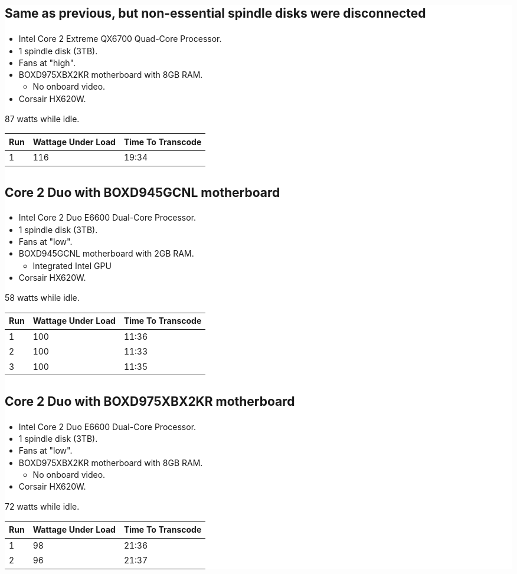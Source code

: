 ## Same as previous, but non-essential spindle disks were disconnected

* Intel Core 2 Extreme QX6700 Quad-Core Processor.
* 1 spindle disk (3TB).
* Fans at "high".
* BOXD975XBX2KR motherboard with 8GB RAM.
  * No onboard video.
* Corsair HX620W.

87 watts while idle.

| Run | Wattage Under Load | Time To Transcode |
| --- | ------------------ | ----------------- |
| 1   | 116                | 19:34             |

## Core 2 Duo with BOXD945GCNL motherboard

* Intel Core 2 Duo E6600 Dual-Core Processor.
* 1 spindle disk (3TB).
* Fans at "low".
* BOXD945GCNL motherboard with 2GB RAM.
  * Integrated Intel GPU
* Corsair HX620W.

58 watts while idle.

| Run | Wattage Under Load | Time To Transcode |
| --- | ------------------ | ----------------- |
| 1   | 100                | 11:36             |
| 2   | 100                | 11:33             |
| 3   | 100                | 11:35             |

## Core 2 Duo with BOXD975XBX2KR motherboard

* Intel Core 2 Duo E6600 Dual-Core Processor.
* 1 spindle disk (3TB).
* Fans at "low".
* BOXD975XBX2KR motherboard with 8GB RAM.
  * No onboard video.
* Corsair HX620W.

72 watts while idle.

| Run | Wattage Under Load | Time To Transcode |
| --- | ------------------ | ----------------- |
| 1   | 98                 | 21:36             |
| 2   | 96                 | 21:37             |
